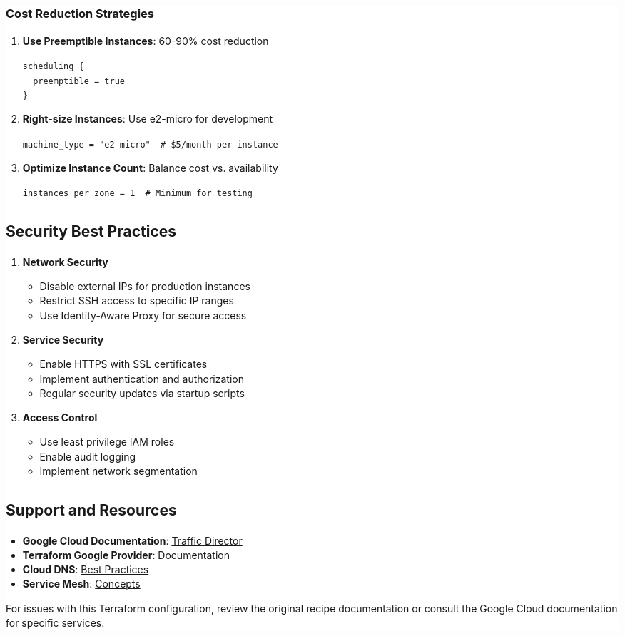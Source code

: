 ### Cost Reduction Strategies
1. **Use Preemptible Instances**: 60-90% cost reduction
   ```hcl
   scheduling {
     preemptible = true
   }
   ```

2. **Right-size Instances**: Use e2-micro for development
   ```hcl
   machine_type = "e2-micro"  # $5/month per instance
   ```

3. **Optimize Instance Count**: Balance cost vs. availability
   ```hcl
   instances_per_zone = 1  # Minimum for testing
   ```

## Security Best Practices

1. **Network Security**
   - Disable external IPs for production instances
   - Restrict SSH access to specific IP ranges
   - Use Identity-Aware Proxy for secure access

2. **Service Security**
   - Enable HTTPS with SSL certificates
   - Implement authentication and authorization
   - Regular security updates via startup scripts

3. **Access Control**
   - Use least privilege IAM roles
   - Enable audit logging
   - Implement network segmentation

## Support and Resources

- **Google Cloud Documentation**: [Traffic Director](https://cloud.google.com/traffic-director/docs)
- **Terraform Google Provider**: [Documentation](https://registry.terraform.io/providers/hashicorp/google/latest/docs)
- **Cloud DNS**: [Best Practices](https://cloud.google.com/dns/docs/best-practices)
- **Service Mesh**: [Concepts](https://cloud.google.com/service-mesh/docs/overview)

For issues with this Terraform configuration, review the original recipe documentation or consult the Google Cloud documentation for specific services.